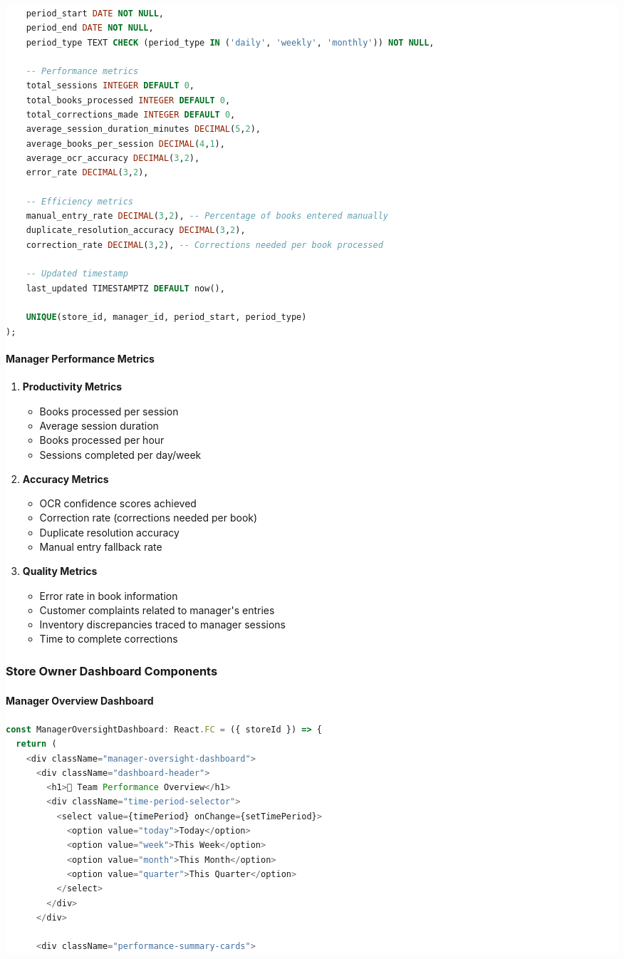 ```sql
    period_start DATE NOT NULL,
    period_end DATE NOT NULL,
    period_type TEXT CHECK (period_type IN ('daily', 'weekly', 'monthly')) NOT NULL,

    -- Performance metrics
    total_sessions INTEGER DEFAULT 0,
    total_books_processed INTEGER DEFAULT 0,
    total_corrections_made INTEGER DEFAULT 0,
    average_session_duration_minutes DECIMAL(5,2),
    average_books_per_session DECIMAL(4,1),
    average_ocr_accuracy DECIMAL(3,2),
    error_rate DECIMAL(3,2),

    -- Efficiency metrics
    manual_entry_rate DECIMAL(3,2), -- Percentage of books entered manually
    duplicate_resolution_accuracy DECIMAL(3,2),
    correction_rate DECIMAL(3,2), -- Corrections needed per book processed

    -- Updated timestamp
    last_updated TIMESTAMPTZ DEFAULT now(),

    UNIQUE(store_id, manager_id, period_start, period_type)
);
```

#### **Manager Performance Metrics**
1. **Productivity Metrics**
   - Books processed per session
   - Average session duration
   - Books processed per hour
   - Sessions completed per day/week

2. **Accuracy Metrics**
   - OCR confidence scores achieved
   - Correction rate (corrections needed per book)
   - Duplicate resolution accuracy
   - Manual entry fallback rate

3. **Quality Metrics**
   - Error rate in book information
   - Customer complaints related to manager's entries
   - Inventory discrepancies traced to manager sessions
   - Time to complete corrections

### **Store Owner Dashboard Components**

#### **Manager Overview Dashboard**
```typescript
const ManagerOversightDashboard: React.FC = ({ storeId }) => {
  return (
    <div className="manager-oversight-dashboard">
      <div className="dashboard-header">
        <h1>👥 Team Performance Overview</h1>
        <div className="time-period-selector">
          <select value={timePeriod} onChange={setTimePeriod}>
            <option value="today">Today</option>
            <option value="week">This Week</option>
            <option value="month">This Month</option>
            <option value="quarter">This Quarter</option>
          </select>
        </div>
      </div>

      <div className="performance-summary-cards">
```